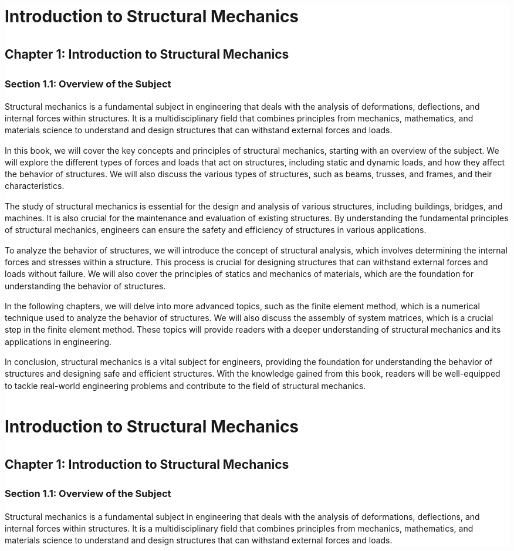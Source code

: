 
# Introduction to Structural Mechanics

## Chapter 1: Introduction to Structural Mechanics

### Section 1.1: Overview of the Subject

Structural mechanics is a fundamental subject in engineering that deals with the analysis of deformations, deflections, and internal forces within structures. It is a multidisciplinary field that combines principles from mechanics, mathematics, and materials science to understand and design structures that can withstand external forces and loads.

In this book, we will cover the key concepts and principles of structural mechanics, starting with an overview of the subject. We will explore the different types of forces and loads that act on structures, including static and dynamic loads, and how they affect the behavior of structures. We will also discuss the various types of structures, such as beams, trusses, and frames, and their characteristics.

The study of structural mechanics is essential for the design and analysis of various structures, including buildings, bridges, and machines. It is also crucial for the maintenance and evaluation of existing structures. By understanding the fundamental principles of structural mechanics, engineers can ensure the safety and efficiency of structures in various applications.

To analyze the behavior of structures, we will introduce the concept of structural analysis, which involves determining the internal forces and stresses within a structure. This process is crucial for designing structures that can withstand external forces and loads without failure. We will also cover the principles of statics and mechanics of materials, which are the foundation for understanding the behavior of structures.

In the following chapters, we will delve into more advanced topics, such as the finite element method, which is a numerical technique used to analyze the behavior of structures. We will also discuss the assembly of system matrices, which is a crucial step in the finite element method. These topics will provide readers with a deeper understanding of structural mechanics and its applications in engineering.

In conclusion, structural mechanics is a vital subject for engineers, providing the foundation for understanding the behavior of structures and designing safe and efficient structures. With the knowledge gained from this book, readers will be well-equipped to tackle real-world engineering problems and contribute to the field of structural mechanics.


# Introduction to Structural Mechanics

## Chapter 1: Introduction to Structural Mechanics

### Section 1.1: Overview of the Subject

Structural mechanics is a fundamental subject in engineering that deals with the analysis of deformations, deflections, and internal forces within structures. It is a multidisciplinary field that combines principles from mechanics, mathematics, and materials science to understand and design structures that can withstand external forces and loads.
